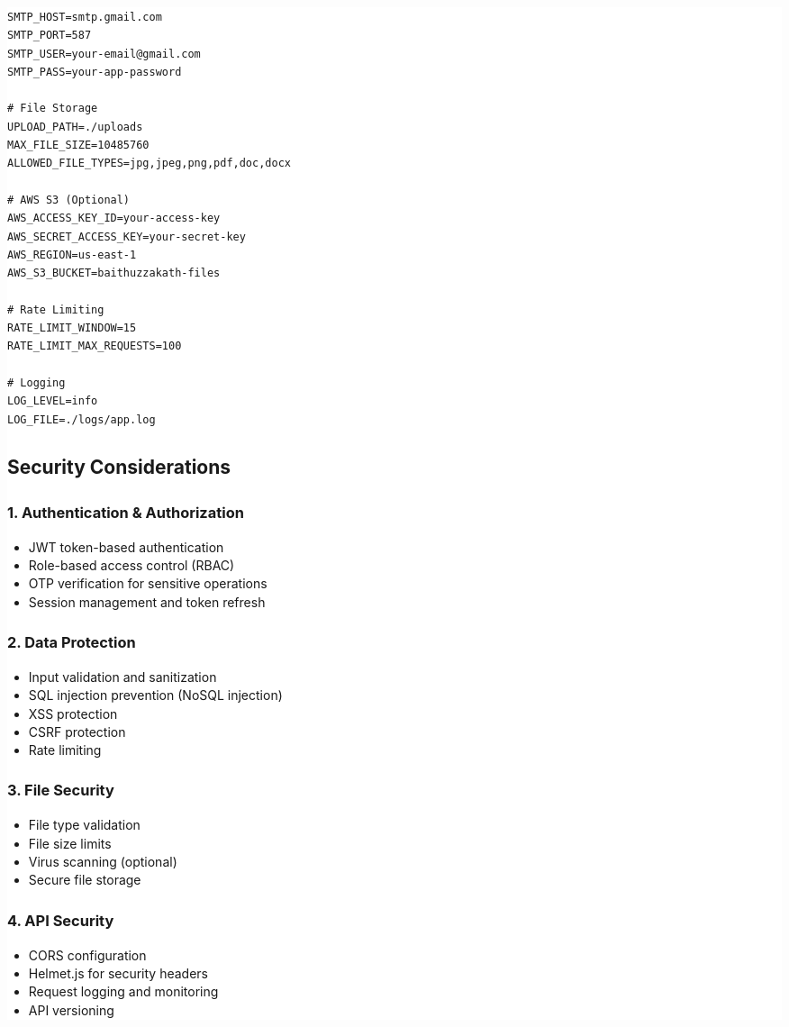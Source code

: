 ```env
SMTP_HOST=smtp.gmail.com
SMTP_PORT=587
SMTP_USER=your-email@gmail.com
SMTP_PASS=your-app-password

# File Storage
UPLOAD_PATH=./uploads
MAX_FILE_SIZE=10485760
ALLOWED_FILE_TYPES=jpg,jpeg,png,pdf,doc,docx

# AWS S3 (Optional)
AWS_ACCESS_KEY_ID=your-access-key
AWS_SECRET_ACCESS_KEY=your-secret-key
AWS_REGION=us-east-1
AWS_S3_BUCKET=baithuzzakath-files

# Rate Limiting
RATE_LIMIT_WINDOW=15
RATE_LIMIT_MAX_REQUESTS=100

# Logging
LOG_LEVEL=info
LOG_FILE=./logs/app.log
```

## Security Considerations

### 1. **Authentication & Authorization**
- JWT token-based authentication
- Role-based access control (RBAC)
- OTP verification for sensitive operations
- Session management and token refresh

### 2. **Data Protection**
- Input validation and sanitization
- SQL injection prevention (NoSQL injection)
- XSS protection
- CSRF protection
- Rate limiting

### 3. **File Security**
- File type validation
- File size limits
- Virus scanning (optional)
- Secure file storage

### 4. **API Security**
- CORS configuration
- Helmet.js for security headers
- Request logging and monitoring
- API versioning

